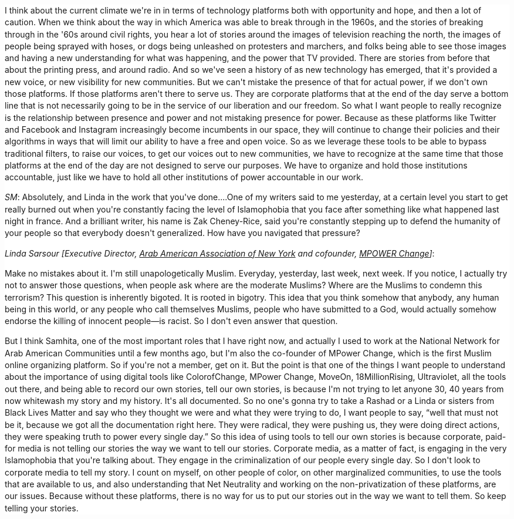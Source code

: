 I think about the current climate we're in in terms of technology platforms both with opportunity and hope, and then a lot of caution. When we think about the way in which America was able to break through in the 1960s, and the stories of breaking through in the '60s around civil rights, you hear a lot of stories around the images of television reaching the north, the images of people being sprayed with hoses, or dogs being unleashed on protesters and marchers, and folks being able to see those images and having a new understanding for what was happening, and the power that TV provided. There are stories from before that about the printing press, and around radio. And so we've seen a history of as new technology has emerged, that it's provided a new voice, or new visibility for new communities. But we can't mistake the presence of that for actual power, if we don't own those platforms. If those platforms aren't there to serve us. They are corporate platforms that at the end of the day serve a bottom line that is not necessarily  going to be in the service of our liberation and our freedom. So what I want people to really recognize is the relationship between presence and power and not mistaking presence for power. Because as these platforms like Twitter and Facebook and Instagram increasingly become incumbents in our space, they will continue to change their policies and their algorithms in ways that will limit our ability to have a free and open voice. So as we leverage these tools to be able to bypass traditional filters, to raise our voices, to get our voices out to new communities, we have to recognize at the same time that those platforms at the end of the day are not designed to serve our purposes. We have to organize and hold those institutions accountable, just like we have to hold all other institutions of power accountable in our work.   

<i>SM</i>: Absolutely, and Linda in the work that you've done....One of my writers said to me yesterday, at a certain level you start to get really burned out when you're constantly facing the level of Islamophobia that you face after something like what happened last night in france. And a brilliant writer, his name is Zak Cheney-Rice, said you're constantly stepping up to defend the humanity of your people so that everybody doesn't generalized. How have you navigated that pressure? 

<i>Linda Sarsour [Executive Director, [Arab American Association of New York](http://www.arabamericanny.org/) and cofounder, [MPOWER Change](https://mpowerchange.org/)]</i>: 

Make no mistakes about it. I'm still unapologetically Muslim. Everyday, yesterday, last week, next week. If you notice, I actually try not to answer those questions, when people ask where are the moderate Muslims? Where are the Muslims to condemn this terrorism? This question is inherently bigoted. It is rooted in bigotry. This idea that you think somehow that anybody, any human being in this world, or any people who call themselves Muslims, people who have submitted to a God, would actually somehow endorse the killing of innocent people—is racist. So I don't even answer that question. 

But I think Samhita, one of the most important roles that I have right now, and actually I used to work at the National Network for Arab American Communities until a few months ago, but I'm also the co-founder of MPower Change, which is the first Muslim online organizing platform. So if you're not a member, get on it. 
But the point is that one of the things I want people to understand about the importance of using digital tools like ColorofChange, MPower Change, MoveOn, 18MillionRising, Ultraviolet, all the tools out there, and being able to record our own stories, tell our own stories, is because I'm not trying to let anyone 30, 40 years from now whitewash my story and my history. It's all documented. So no one's gonna try to take a Rashad or a Linda or sisters from Black Lives Matter and say who they thought we were and what they were trying to do, I want people to say, “well that must not be it, because we got all the documentation right here. They were radical, they were pushing us, they were doing direct actions, they were speaking truth to power every single day.” So this idea of using tools to tell our own stories is because corporate, paid-for media is not telling our stories the way we want to tell our stories. Corporate media, as a matter of fact, is engaging in the very Islamophobia that you're talking about. They engage in the criminalization of our people every single day. So I don't look to corporate media to tell my story. I count on myself, on other people of color, on other marginalized communities, to use the tools that are available to us, and also understanding that Net Neutrality and working on the non-privatization of these platforms, are our issues. Because without these platforms, there is no way for us to put our stories out in the way we want to tell them. So keep telling your stories. 
